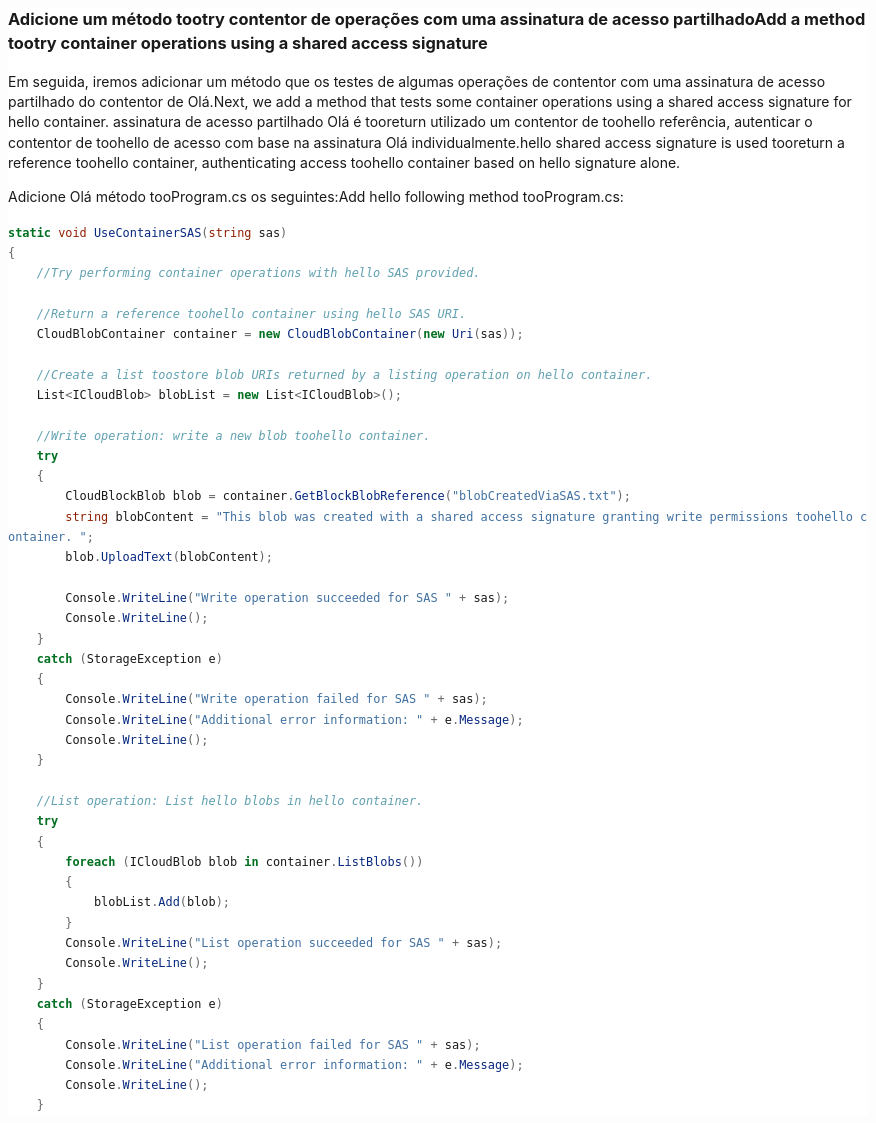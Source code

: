 ### <a name="add-a-method-tootry-container-operations-using-a-shared-access-signature"></a><span data-ttu-id="7c2b6-184">Adicione um método tootry contentor de operações com uma assinatura de acesso partilhado</span><span class="sxs-lookup"><span data-stu-id="7c2b6-184">Add a method tootry container operations using a shared access signature</span></span>
<span data-ttu-id="7c2b6-185">Em seguida, iremos adicionar um método que os testes de algumas operações de contentor com uma assinatura de acesso partilhado do contentor de Olá.</span><span class="sxs-lookup"><span data-stu-id="7c2b6-185">Next, we add a method that tests some container operations using a shared access signature for hello container.</span></span> <span data-ttu-id="7c2b6-186">assinatura de acesso partilhado Olá é tooreturn utilizado um contentor de toohello referência, autenticar o contentor de toohello de acesso com base na assinatura Olá individualmente.</span><span class="sxs-lookup"><span data-stu-id="7c2b6-186">hello shared access signature is used tooreturn a reference toohello container, authenticating access toohello container based on hello signature alone.</span></span>

<span data-ttu-id="7c2b6-187">Adicione Olá método tooProgram.cs os seguintes:</span><span class="sxs-lookup"><span data-stu-id="7c2b6-187">Add hello following method tooProgram.cs:</span></span>

```csharp
static void UseContainerSAS(string sas)
{
    //Try performing container operations with hello SAS provided.

    //Return a reference toohello container using hello SAS URI.
    CloudBlobContainer container = new CloudBlobContainer(new Uri(sas));

    //Create a list toostore blob URIs returned by a listing operation on hello container.
    List<ICloudBlob> blobList = new List<ICloudBlob>();

    //Write operation: write a new blob toohello container.
    try
    {
        CloudBlockBlob blob = container.GetBlockBlobReference("blobCreatedViaSAS.txt");
        string blobContent = "This blob was created with a shared access signature granting write permissions toohello container. ";
        blob.UploadText(blobContent);

        Console.WriteLine("Write operation succeeded for SAS " + sas);
        Console.WriteLine();
    }
    catch (StorageException e)
    {
        Console.WriteLine("Write operation failed for SAS " + sas);
        Console.WriteLine("Additional error information: " + e.Message);
        Console.WriteLine();
    }

    //List operation: List hello blobs in hello container.
    try
    {
        foreach (ICloudBlob blob in container.ListBlobs())
        {
            blobList.Add(blob);
        }
        Console.WriteLine("List operation succeeded for SAS " + sas);
        Console.WriteLine();
    }
    catch (StorageException e)
    {
        Console.WriteLine("List operation failed for SAS " + sas);
        Console.WriteLine("Additional error information: " + e.Message);
        Console.WriteLine();
    }
```